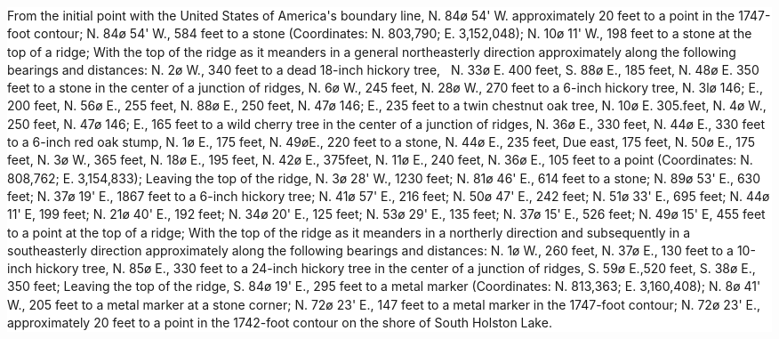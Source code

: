 From the initial point with the United States of America's boundary line,
N. 84ø 54' W. approximately 20 feet to a point in the 1747-foot contour;
N. 84ø 54' W., 584 feet to a stone (Coordinates: N. 803,790; E. 3,152,048);
N. 10ø 11' W., 198 feet to a stone at the top of a ridge;
With the top of the ridge as it meanders in a general northeasterly direction approximately along the following bearings and distances:
N. 2ø W., 340 feet to a dead 18-inch hickory tree,  
N. 33ø E. 400 feet,
S. 88ø E., 185 feet,
N. 48ø E. 350 feet to a stone in the center of a junction of ridges,
N. 6ø W., 245 feet,
N. 28ø W., 270 feet to a 6-inch hickory tree,
N. 3lø 146; E., 200 feet,
N. 56ø E., 255 feet,
N. 88ø E., 250 feet,
N. 47ø 146; E., 235 feet to a twin chestnut oak tree,
N. 10ø E. 305.feet,
N. 4ø W., 250 feet,
N. 47ø 146; E., 165 feet to a wild cherry tree in the center of a junction of ridges,
N. 36ø E., 330 feet,
N. 44ø E., 330 feet to a 6-inch red oak stump,
N. 1ø E., 175 feet,
N. 49øE., 220 feet to a stone,
N. 44ø E., 235 feet,
Due east, 175 feet,
N. 50ø E., 175 feet,
N. 3ø W., 365 feet,
N. 18ø E., 195 feet,
N. 42ø E., 375feet,
N. 11ø E., 240 feet,
N. 36ø E., 105 feet to a point (Coordinates: N. 808,762; E. 3,154,833); Leaving the top of the ridge, N. 3ø 28' W., 1230 feet; N. 81ø 46' E., 614 feet to a stone; N. 89ø 53' E., 630 feet;
N. 37ø 19' E., 1867 feet to a 6-inch hickory tree;
N. 41ø 57' E., 216 feet;
N. 50ø 47' E., 242 feet;
N. 51ø 33' E., 695 feet;
N. 44ø 11' E, 199 feet;
N. 21ø 40' E., 192 feet;
N. 34ø 20' E., 125 feet;
N. 53ø 29' E., 135 feet;
N. 37ø 15' E., 526 feet;
N. 49ø 15' E, 455 feet to a point at the top of a ridge;
With the top of the ridge as it meanders in a northerly direction and subsequently in a southeasterly direction approximately along the following bearings and distances:
N. 1ø W., 260 feet,
N. 37ø E., 130 feet to a 10-inch hickory tree,
N. 85ø E., 330 feet to a 24-inch hickory tree in the center of a junction of ridges, S. 59ø E.,520 feet, S. 38ø E., 350 feet;
Leaving the top of the ridge, S. 84ø 19' E., 295 feet to a metal marker (Coordinates: N. 813,363; E. 3,160,408);
N. 8ø 41' W., 205 feet to a metal marker at a stone corner;
N. 72ø 23' E., 147 feet to a metal marker in the 1747-foot contour;
N. 72ø 23' E., approximately 20 feet to a point in the 1742-foot contour on the shore of South Holston Lake.
